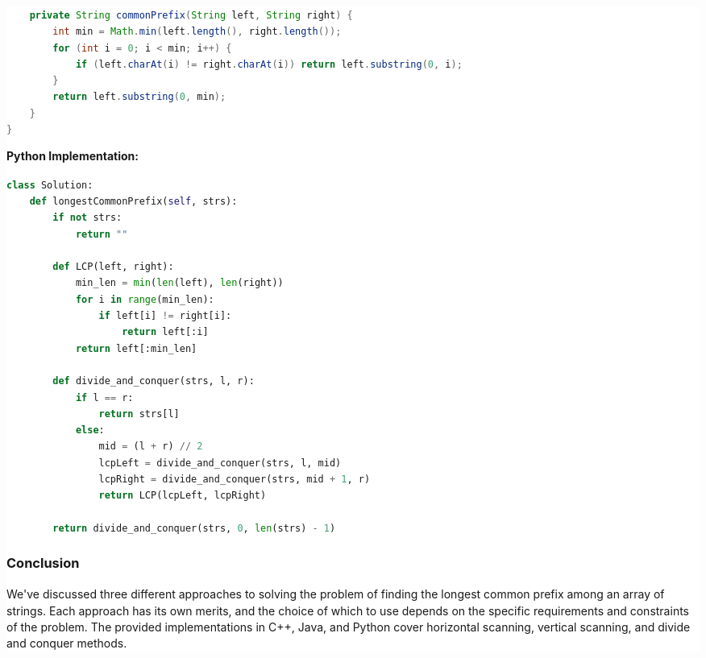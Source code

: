 ```java
    private String commonPrefix(String left, String right) {
        int min = Math.min(left.length(), right.length());
        for (int i = 0; i < min; i++) {
            if (left.charAt(i) != right.charAt(i)) return left.substring(0, i);
        }
        return left.substring(0, min);
    }
}
```

**Python Implementation:**
```python
class Solution:
    def longestCommonPrefix(self, strs):
        if not strs:
            return ""

        def LCP(left, right):
            min_len = min(len(left), len(right))
            for i in range(min_len):
                if left[i] != right[i]:
                    return left[:i]
            return left[:min_len]

        def divide_and_conquer(strs, l, r):
            if l == r:
                return strs[l]
            else:
                mid = (l + r) // 2
                lcpLeft = divide_and_conquer(strs, l, mid)
                lcpRight = divide_and_conquer(strs, mid + 1, r)
                return LCP(lcpLeft, lcpRight)

        return divide_and_conquer(strs, 0, len(strs) - 1)
```

### Conclusion

We've discussed three different approaches to solving the problem of finding the longest common prefix among an array of strings. Each approach has its own merits, and the choice of which to use depends on the specific requirements and constraints of the problem. The provided implementations in C++, Java, and Python cover horizontal scanning, vertical scanning, and divide and conquer methods.